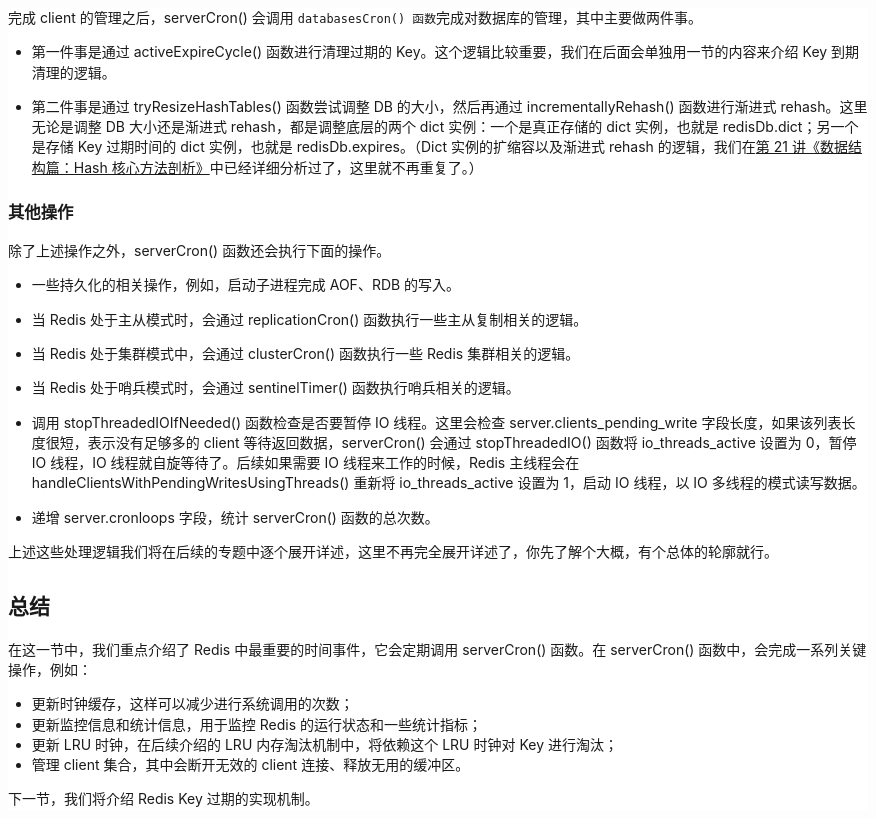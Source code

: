 完成 client 的管理之后，serverCron() 会调用 `databasesCron() 函数`完成对数据库的管理，其中主要做两件事。

-   第一件事是通过 activeExpireCycle() 函数进行清理过期的 Key。这个逻辑比较重要，我们在后面会单独用一节的内容来介绍 Key 到期清理的逻辑。



-   第二件事是通过 tryResizeHashTables() 函数尝试调整 DB 的大小，然后再通过 incrementallyRehash() 函数进行渐进式 rehash。这里无论是调整 DB 大小还是渐进式 rehash，都是调整底层的两个 dict 实例：一个是真正存储的 dict 实例，也就是 redisDb.dict；另一个是存储 Key 过期时间的 dict 实例，也就是 redisDb.expires。（Dict 实例的扩缩容以及渐进式 rehash 的逻辑，我们在[第 21 讲《数据结构篇：Hash 核心方法剖析》](https://juejin.cn/book/7144917657089736743/section/7147529534613487631)中已经详细分析过了，这里就不再重复了。）

### 其他操作

除了上述操作之外，serverCron() 函数还会执行下面的操作。

-   一些持久化的相关操作，例如，启动子进程完成 AOF、RDB 的写入。

-   当 Redis 处于主从模式时，会通过 replicationCron() 函数执行一些主从复制相关的逻辑。
-   当 Redis 处于集群模式中，会通过 clusterCron() 函数执行一些 Redis 集群相关的逻辑。
-   当 Redis 处于哨兵模式时，会通过 sentinelTimer() 函数执行哨兵相关的逻辑。
-   调用 stopThreadedIOIfNeeded() 函数检查是否要暂停 IO 线程。这里会检查 server.clients_pending_write 字段长度，如果该列表长度很短，表示没有足够多的 client 等待返回数据，serverCron() 会通过 stopThreadedIO() 函数将 io_threads_active 设置为 0，暂停 IO 线程，IO 线程就自旋等待了。后续如果需要 IO 线程来工作的时候，Redis 主线程会在 handleClientsWithPendingWritesUsingThreads() 重新将 io_threads_active 设置为 1，启动 IO 线程，以 IO 多线程的模式读写数据。
-   递增 server.cronloops 字段，统计 serverCron() 函数的总次数。

上述这些处理逻辑我们将在后续的专题中逐个展开详述，这里不再完全展开详述了，你先了解个大概，有个总体的轮廓就行。

## 总结

在这一节中，我们重点介绍了 Redis 中最重要的时间事件，它会定期调用 serverCron() 函数。在 serverCron() 函数中，会完成一系列关键操作，例如：

-   更新时钟缓存，这样可以减少进行系统调用的次数；
-   更新监控信息和统计信息，用于监控 Redis 的运行状态和一些统计指标；
-   更新 LRU 时钟，在后续介绍的 LRU 内存淘汰机制中，将依赖这个 LRU 时钟对 Key 进行淘汰；
-   管理 client 集合，其中会断开无效的 client 连接、释放无用的缓冲区。

下一节，我们将介绍 Redis Key 过期的实现机制。